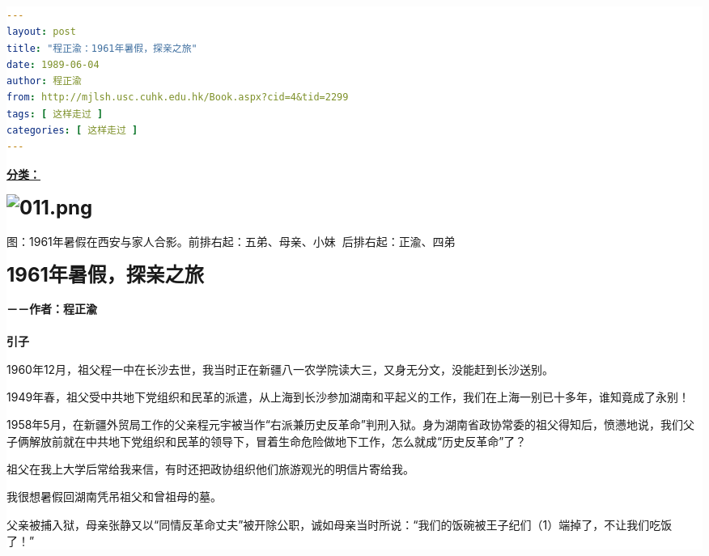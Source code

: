 ```yaml
---
layout: post
title: "程正渝：1961年暑假，探亲之旅"
date: 1989-06-04
author: 程正渝
from: http://mjlsh.usc.cuhk.edu.hk/Book.aspx?cid=4&tid=2299
tags: [ 这样走过 ]
categories: [ 这样走过 ]
---
```


<div style="margin: 15px 10px 10px 0px;">
 <div>
  <span id="ctl00_ContentPlaceHolder1_chapter1_SubjectLabel" style="font-weight:bold;text-decoration:underline;">
   分类：
  </span>
 </div>
 <p>
  <strong>
   <font size="5">
    <img align="top" alt="011.png" border="0" height="436" src="http://mjlsh.usc.cuhk.edu.hk/medias/contents/2299/011.png" width="590"/>
   </font>
  </strong>
 </p>
 <p>
  图：1961年暑假在西安与家人合影。前排右起：五弟、母亲、小妹  后排右起：正渝、四弟
 </p>
 <p>
  <strong>
   <font size="5">
    1961年暑假，探亲之旅
   </font>
  </strong>
 </p>
 <p>
  <strong>
   －－作者：程正渝
   <br/>
   <br/>
   引子
  </strong>
 </p>
 <p>
  1960年12月，祖父程一中在长沙去世，我当时正在新疆八一农学院读大三，又身无分文，没能赶到长沙送别。
 </p>
 <p>
  1949年春，祖父受中共地下党组织和民革的派遣，从上海到长沙参加湖南和平起义的工作，我们在上海一别已十多年，谁知竟成了永别！
 </p>
 <p>
  1958年5月，在新疆外贸局工作的父亲程元宇被当作“右派兼历史反革命”判刑入狱。身为湖南省政协常委的祖父得知后，愤懑地说，我们父子俩解放前就在中共地下党组织和民革的领导下，冒着生命危险做地下工作，怎么就成“历史反革命”了？
 </p>
 <p>
  祖父在我上大学后常给我来信，有时还把政协组织他们旅游观光的明信片寄给我。
 </p>
 <p>
  我很想暑假回湖南凭吊祖父和曾祖母的墓。
 </p>
 <p>
  父亲被捕入狱，母亲张静又以“同情反革命丈夫”被开除公职，诚如母亲当时所说：“我们的饭碗被王子纪们（1）端掉了，不让我们吃饭了！”
 </p>